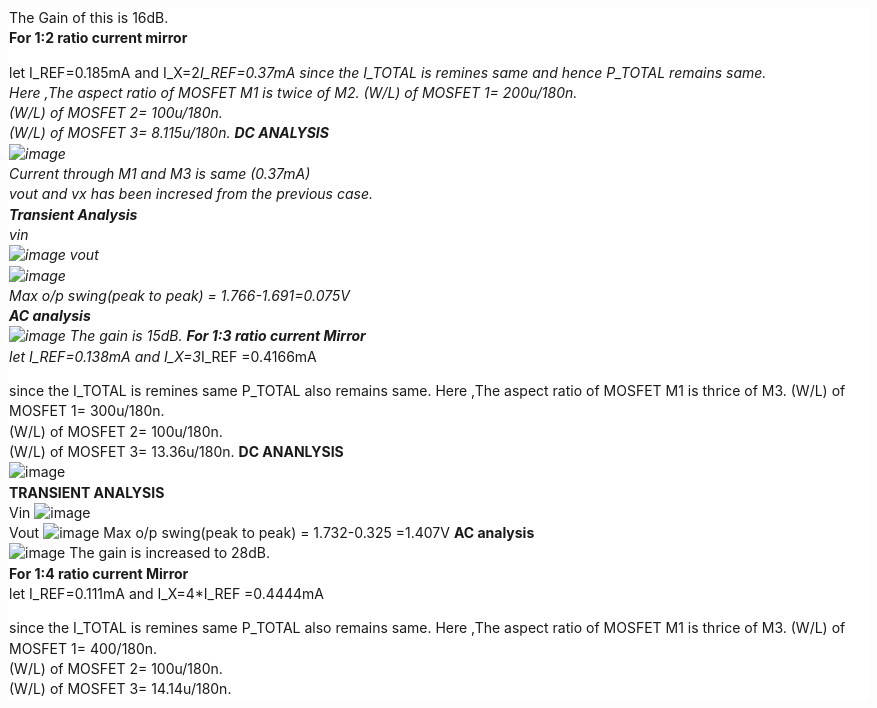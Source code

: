 The Gain of this is 16dB.  
**For 1:2 ratio current mirror**

let I_REF=0.185mA and I_X=2*I_REF=0.37mA since the I_TOTAL is remines same and hence P_TOTAL remains same.  
Here ,The aspect ratio of MOSFET M1 is twice of M2.
(W/L) of MOSFET 1= 200u/180n.  
(W/L) of MOSFET 2= 100u/180n.  
(W/L) of MOSFET 3= 8.115u/180n. 
**DC ANALYSIS**  
![image](https://github.com/user-attachments/assets/65fc03a8-78f0-458b-bc6c-879e4d522570)  
Current through M1 and M3 is same (0.37mA)  
vout and vx has been incresed from the previous case.  
**Transient Analysis**  
vin  
![image](https://github.com/user-attachments/assets/66b2d1d2-3827-456e-b3b8-4b49d0440e7d)
vout  
![image](https://github.com/user-attachments/assets/cb9f4dc7-4ff1-4358-a861-98365717a074)  
Max o/p swing(peak to peak) = 1.766-1.691=0.075V   
**AC analysis**  
![image](https://github.com/user-attachments/assets/37ca2b25-4a47-459c-8bc8-872e492c17c2)
The gain is 15dB.
**For 1:3 ratio current Mirror**   
let I_REF=0.138mA and I_X=3*I_REF =0.4166mA

since the I_TOTAL is remines same P_TOTAL also remains same.
Here ,The aspect ratio of MOSFET M1 is thrice of M3.
(W/L) of MOSFET 1= 300u/180n.  
(W/L) of MOSFET 2= 100u/180n.  
(W/L) of MOSFET 3= 13.36u/180n. 
**DC ANANLYSIS**  
![image](https://github.com/user-attachments/assets/7734a9ba-00c0-4322-acea-6a85477c0137)  
**TRANSIENT ANALYSIS**  
Vin
![image](https://github.com/user-attachments/assets/f976a74a-e31a-4afd-b4b8-6e35bed8a131)  
Vout
![image](https://github.com/user-attachments/assets/d557cce1-0674-481e-abb3-cc45dbae897a)
Max o/p swing(peak to peak) = 1.732-0.325 =1.407V 
**AC analysis**  
![image](https://github.com/user-attachments/assets/96f2b9fe-e7bb-4a60-a576-da4a6ac1540a)
The gain is increased to 28dB.  
**For 1:4 ratio current Mirror**   
let I_REF=0.111mA and I_X=4*I_REF =0.4444mA

since the I_TOTAL is remines same P_TOTAL also remains same.
Here ,The aspect ratio of MOSFET M1 is thrice of M3.
(W/L) of MOSFET 1= 400/180n.  
(W/L) of MOSFET 2= 100u/180n.  
(W/L) of MOSFET 3= 14.14u/180n. 

